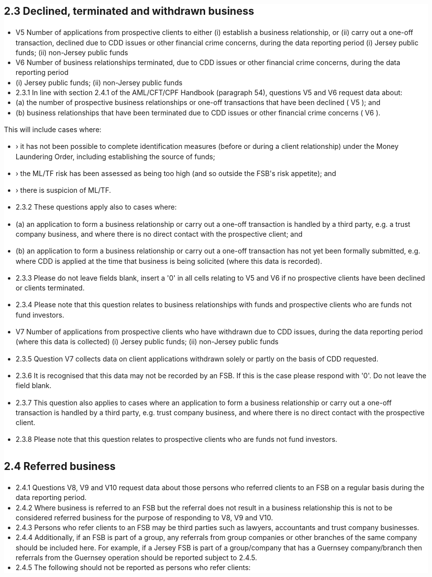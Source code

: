 ## 2.3 Declined, terminated and withdrawn business

- V5 Number of applications from prospective clients to either (i) establish a business relationship, or (ii) carry out a one-off transaction, declined due to CDD issues or other financial crime concerns, during the data reporting period (i) Jersey public funds; (ii) non-Jersey public funds
- V6 Number of business relationships terminated, due to CDD issues or other financial crime concerns, during the data reporting period
- (i) Jersey public funds; (ii) non-Jersey public funds
- 2.3.1 In line with section 2.4.1 of the AML/CFT/CPF Handbook (paragraph 54), questions V5 and V6 request data about:
- (a) the number of prospective business relationships or one-off transactions that have been declined ( V5 ); and
- (b) business relationships that have been terminated due to CDD issues or other financial crime concerns ( V6 ).

This will include cases where:

- › it has not been possible to complete identification measures (before or during a client relationship) under the Money Laundering Order, including establishing the source of funds;
- › the ML/TF risk has been assessed as being too high (and so outside the FSB's risk appetite); and
- › there is suspicion of ML/TF.

- 2.3.2 These questions apply also to cases where:
- (a) an application to form a business relationship or carry out a one-off transaction is handled by a third party, e.g. a trust company business, and where there is no direct contact with the prospective client; and
- (b) an application to form a business relationship or carry out a one-off transaction has not yet been formally submitted, e.g. where CDD is applied at the time that business is being solicited (where this data is recorded).
- 2.3.3 Please do not leave fields blank, insert a '0' in all cells relating to V5 and V6 if no prospective clients have been declined or clients terminated.
- 2.3.4 Please note that this question relates to business relationships with funds and prospective clients who are funds not fund investors.
- V7 Number of applications from prospective clients who have withdrawn due to CDD issues, during the data reporting period (where this data is collected) (i) Jersey public funds; (ii) non-Jersey public funds
- 2.3.5 Question V7 collects data on client applications withdrawn solely or partly on the basis of CDD requested.
- 2.3.6 It is recognised that this data may not be recorded by an FSB. If this is the case please respond with '0'. Do not leave the field blank.
- 2.3.7 This question also applies to cases where an application to form a business relationship or carry out a one-off transaction is handled by a third party, e.g. trust company business, and where there is no direct contact with the prospective client.
- 2.3.8 Please note that this question relates to prospective clients who are funds not fund investors.

## 2.4 Referred business

- 2.4.1 Questions V8, V9 and V10 request data about those persons who referred clients to an FSB on a regular basis during the data reporting period.
- 2.4.2 Where business is referred to an FSB but the referral does not result in a business relationship this is not to be considered referred business for the purpose of responding to V8, V9 and V10.
- 2.4.3 Persons who refer clients to an FSB may be third parties such as lawyers, accountants and trust company businesses.
- 2.4.4 Additionally, if an FSB is part of a group, any referrals from group companies or other branches of the same company should be included here. For example, if a Jersey FSB is part of a group/company that has a Guernsey company/branch then referrals from the Guernsey operation should be reported subject to 2.4.5.
- 2.4.5 The following should not be reported as persons who refer clients: